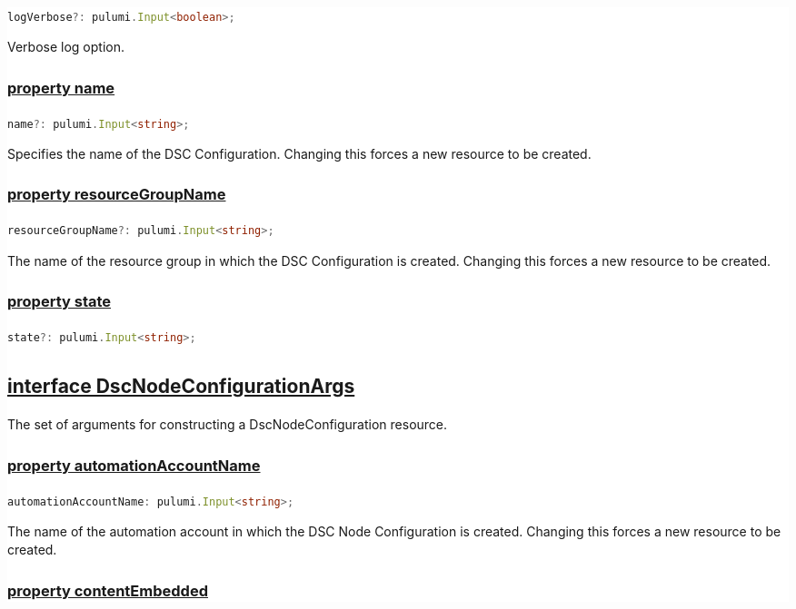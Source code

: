 ```typescript
logVerbose?: pulumi.Input<boolean>;
```


Verbose log option.

<h3 class="pdoc-member-header">
<a class="pdoc-child-name" href="https://github.com/pulumi/pulumi-azure/blob/master/sdk/nodejs/automation/dscConfiguration.ts#L127">property name</a>
</h3>

```typescript
name?: pulumi.Input<string>;
```


Specifies the name of the DSC Configuration. Changing this forces a new resource to be created.

<h3 class="pdoc-member-header">
<a class="pdoc-child-name" href="https://github.com/pulumi/pulumi-azure/blob/master/sdk/nodejs/automation/dscConfiguration.ts#L131">property resourceGroupName</a>
</h3>

```typescript
resourceGroupName?: pulumi.Input<string>;
```


The name of the resource group in which the DSC Configuration is created. Changing this forces a new resource to be created.

<h3 class="pdoc-member-header">
<a class="pdoc-child-name" href="https://github.com/pulumi/pulumi-azure/blob/master/sdk/nodejs/automation/dscConfiguration.ts#L132">property state</a>
</h3>

```typescript
state?: pulumi.Input<string>;
```

<h2 class="pdoc-module-header" id="DscNodeConfigurationArgs">
<a class="pdoc-member-name" href="https://github.com/pulumi/pulumi-azure/blob/master/sdk/nodejs/automation/dscNodeConfiguration.ts#L105">interface DscNodeConfigurationArgs</a>
</h2>

The set of arguments for constructing a DscNodeConfiguration resource.

<h3 class="pdoc-member-header">
<a class="pdoc-child-name" href="https://github.com/pulumi/pulumi-azure/blob/master/sdk/nodejs/automation/dscNodeConfiguration.ts#L109">property automationAccountName</a>
</h3>

```typescript
automationAccountName: pulumi.Input<string>;
```


The name of the automation account in which the DSC Node Configuration is created. Changing this forces a new resource to be created.

<h3 class="pdoc-member-header">
<a class="pdoc-child-name" href="https://github.com/pulumi/pulumi-azure/blob/master/sdk/nodejs/automation/dscNodeConfiguration.ts#L113">property contentEmbedded</a>
</h3>
